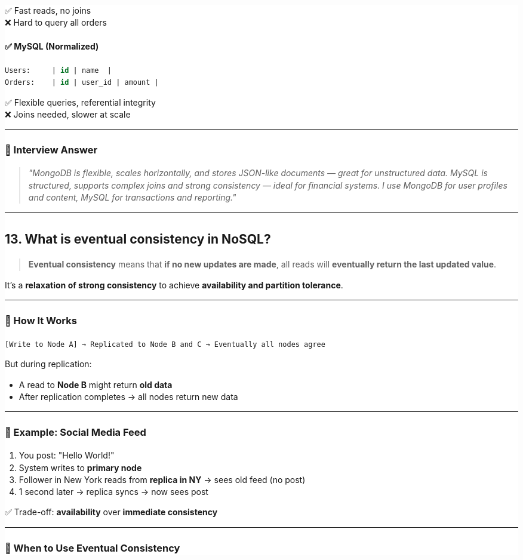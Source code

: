 ✅ Fast reads, no joins  
❌ Hard to query all orders

#### ✅ MySQL (Normalized)
```sql
Users:     | id | name  |
Orders:    | id | user_id | amount |
```

✅ Flexible queries, referential integrity  
❌ Joins needed, slower at scale

---

### 📌 Interview Answer

> _"MongoDB is flexible, scales horizontally, and stores JSON-like documents — great for unstructured data. MySQL is structured, supports complex joins and strong consistency — ideal for financial systems. I use MongoDB for user profiles and content, MySQL for transactions and reporting."_  

---

## 13. What is eventual consistency in NoSQL?

> **Eventual consistency** means that **if no new updates are made**, all reads will **eventually return the last updated value**.

It’s a **relaxation of strong consistency** to achieve **availability and partition tolerance**.

---

### 🔹 How It Works

```
[Write to Node A] → Replicated to Node B and C → Eventually all nodes agree
```

But during replication:
- A read to **Node B** might return **old data**
- After replication completes → all nodes return new data

---

### 🔹 Example: Social Media Feed

1. You post: "Hello World!"
2. System writes to **primary node**
3. Follower in New York reads from **replica in NY** → sees old feed (no post)
4. 1 second later → replica syncs → now sees post

✅ Trade-off: **availability** over **immediate consistency**

---

### 🔹 When to Use Eventual Consistency
